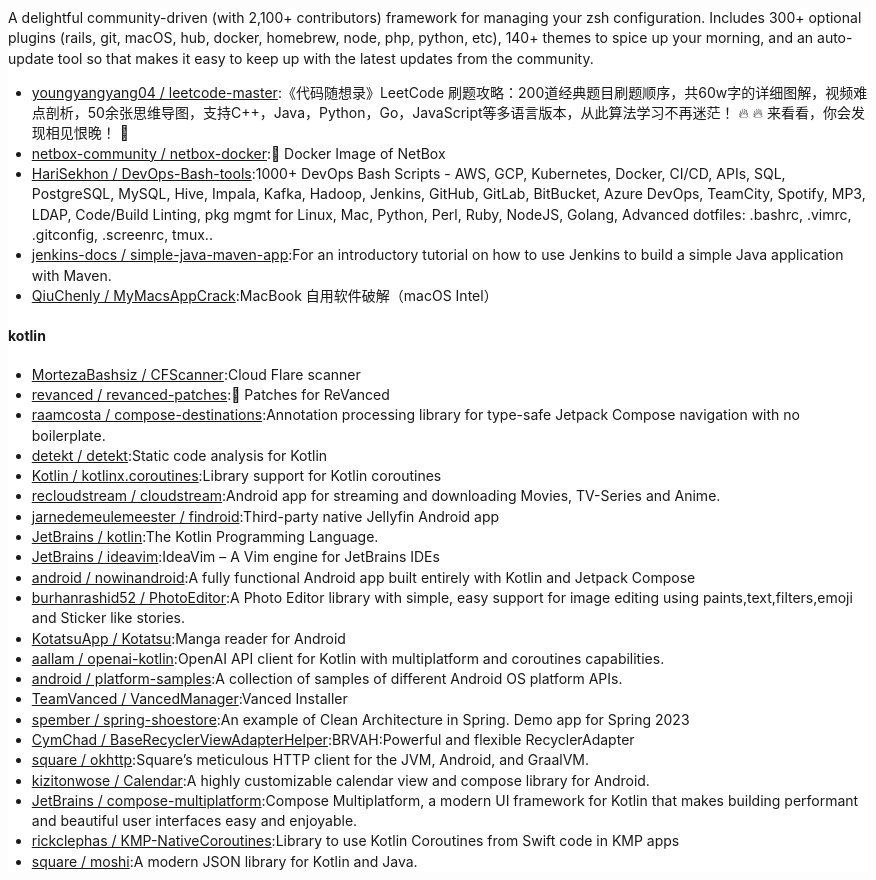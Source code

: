 A delightful community-driven (with 2,100+ contributors) framework for managing your zsh configuration. Includes 300+ optional plugins (rails, git, macOS, hub, docker, homebrew, node, php, python, etc), 140+ themes to spice up your morning, and an auto-update tool so that makes it easy to keep up with the latest updates from the community.
* [youngyangyang04 / leetcode-master](https://github.com/youngyangyang04/leetcode-master):《代码随想录》LeetCode 刷题攻略：200道经典题目刷题顺序，共60w字的详细图解，视频难点剖析，50余张思维导图，支持C++，Java，Python，Go，JavaScript等多语言版本，从此算法学习不再迷茫！
🔥
🔥
来看看，你会发现相见恨晚！
🚀
* [netbox-community / netbox-docker](https://github.com/netbox-community/netbox-docker):🐳
Docker Image of NetBox
* [HariSekhon / DevOps-Bash-tools](https://github.com/HariSekhon/DevOps-Bash-tools):1000+ DevOps Bash Scripts - AWS, GCP, Kubernetes, Docker, CI/CD, APIs, SQL, PostgreSQL, MySQL, Hive, Impala, Kafka, Hadoop, Jenkins, GitHub, GitLab, BitBucket, Azure DevOps, TeamCity, Spotify, MP3, LDAP, Code/Build Linting, pkg mgmt for Linux, Mac, Python, Perl, Ruby, NodeJS, Golang, Advanced dotfiles: .bashrc, .vimrc, .gitconfig, .screenrc, tmux..
* [jenkins-docs / simple-java-maven-app](https://github.com/jenkins-docs/simple-java-maven-app):For an introductory tutorial on how to use Jenkins to build a simple Java application with Maven.
* [QiuChenly / MyMacsAppCrack](https://github.com/QiuChenly/MyMacsAppCrack):MacBook 自用软件破解（macOS Intel）

#### kotlin
* [MortezaBashsiz / CFScanner](https://github.com/MortezaBashsiz/CFScanner):Cloud Flare scanner
* [revanced / revanced-patches](https://github.com/revanced/revanced-patches):🧩
Patches for ReVanced
* [raamcosta / compose-destinations](https://github.com/raamcosta/compose-destinations):Annotation processing library for type-safe Jetpack Compose navigation with no boilerplate.
* [detekt / detekt](https://github.com/detekt/detekt):Static code analysis for Kotlin
* [Kotlin / kotlinx.coroutines](https://github.com/Kotlin/kotlinx.coroutines):Library support for Kotlin coroutines
* [recloudstream / cloudstream](https://github.com/recloudstream/cloudstream):Android app for streaming and downloading Movies, TV-Series and Anime.
* [jarnedemeulemeester / findroid](https://github.com/jarnedemeulemeester/findroid):Third-party native Jellyfin Android app
* [JetBrains / kotlin](https://github.com/JetBrains/kotlin):The Kotlin Programming Language.
* [JetBrains / ideavim](https://github.com/JetBrains/ideavim):IdeaVim – A Vim engine for JetBrains IDEs
* [android / nowinandroid](https://github.com/android/nowinandroid):A fully functional Android app built entirely with Kotlin and Jetpack Compose
* [burhanrashid52 / PhotoEditor](https://github.com/burhanrashid52/PhotoEditor):A Photo Editor library with simple, easy support for image editing using paints,text,filters,emoji and Sticker like stories.
* [KotatsuApp / Kotatsu](https://github.com/KotatsuApp/Kotatsu):Manga reader for Android
* [aallam / openai-kotlin](https://github.com/aallam/openai-kotlin):OpenAI API client for Kotlin with multiplatform and coroutines capabilities.
* [android / platform-samples](https://github.com/android/platform-samples):A collection of samples of different Android OS platform APIs.
* [TeamVanced / VancedManager](https://github.com/TeamVanced/VancedManager):Vanced Installer
* [spember / spring-shoestore](https://github.com/spember/spring-shoestore):An example of Clean Architecture in Spring. Demo app for Spring 2023
* [CymChad / BaseRecyclerViewAdapterHelper](https://github.com/CymChad/BaseRecyclerViewAdapterHelper):BRVAH:Powerful and flexible RecyclerAdapter
* [square / okhttp](https://github.com/square/okhttp):Square’s meticulous HTTP client for the JVM, Android, and GraalVM.
* [kizitonwose / Calendar](https://github.com/kizitonwose/Calendar):A highly customizable calendar view and compose library for Android.
* [JetBrains / compose-multiplatform](https://github.com/JetBrains/compose-multiplatform):Compose Multiplatform, a modern UI framework for Kotlin that makes building performant and beautiful user interfaces easy and enjoyable.
* [rickclephas / KMP-NativeCoroutines](https://github.com/rickclephas/KMP-NativeCoroutines):Library to use Kotlin Coroutines from Swift code in KMP apps
* [square / moshi](https://github.com/square/moshi):A modern JSON library for Kotlin and Java.